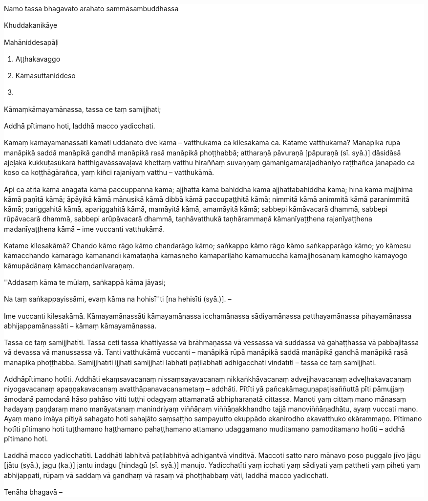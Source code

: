 Namo tassa bhagavato arahato sammāsambuddhassa

Khuddakanikāye

Mahāniddesapāḷi

1. Aṭṭhakavaggo

1. Kāmasuttaniddeso

1.

Kāmaṃkāmayamānassa, tassa ce taṃ samijjhati;

Addhā pītimano hoti, laddhā macco yadicchati.

Kāmaṃ kāmayamānassāti kāmāti uddānato dve kāmā – vatthukāmā ca kilesakāmā ca. Katame vatthukāmā? Manāpikā rūpā manāpikā saddā manāpikā gandhā manāpikā rasā manāpikā phoṭṭhabbā; attharaṇā pāvuraṇā [pāpuraṇā (sī. syā.)] dāsidāsā ajeḷakā kukkuṭasūkarā hatthigavāssavaḷavā khettaṃ vatthu hiraññaṃ suvaṇṇaṃ gāmanigamarājadhāniyo raṭṭhañca janapado ca koso ca koṭṭhāgārañca, yaṃ kiñci rajanīyaṃ vatthu – vatthukāmā.

Api ca atītā kāmā anāgatā kāmā paccuppannā kāmā; ajjhattā kāmā bahiddhā kāmā ajjhattabahiddhā kāmā; hīnā kāmā majjhimā kāmā paṇītā kāmā; āpāyikā kāmā mānusikā kāmā dibbā kāmā paccupaṭṭhitā kāmā; nimmitā kāmā animmitā kāmā paranimmitā kāmā; pariggahitā kāmā, apariggahitā kāmā, mamāyitā kāmā, amamāyitā kāmā; sabbepi kāmāvacarā dhammā, sabbepi rūpāvacarā dhammā, sabbepi arūpāvacarā dhammā, taṇhāvatthukā taṇhārammaṇā kāmanīyaṭṭhena rajanīyaṭṭhena madanīyaṭṭhena kāmā – ime vuccanti vatthukāmā.

Katame kilesakāmā? Chando kāmo rāgo kāmo chandarāgo kāmo; saṅkappo kāmo rāgo kāmo saṅkapparāgo kāmo; yo kāmesu kāmacchando kāmarāgo kāmanandī kāmataṇhā kāmasneho kāmapariḷāho kāmamucchā kāmajjhosānaṃ kāmogho kāmayogo kāmupādānaṃ kāmacchandanīvaraṇaṃ.

''Addasaṃ kāma te mūlaṃ, saṅkappā kāma jāyasi;

Na taṃ saṅkappayissāmi, evaṃ kāma na hohisī''ti [na hehisīti (syā.)]. –

Ime vuccanti kilesakāmā. Kāmayamānassāti kāmayamānassa icchamānassa sādiyamānassa patthayamānassa pihayamānassa abhijappamānassāti – kāmaṃ kāmayamānassa.

Tassa ce taṃ samijjhatīti. Tassa ceti tassa khattiyassa vā brāhmaṇassa vā vessassa vā suddassa vā gahaṭṭhassa vā pabbajitassa vā devassa vā manussassa vā. Tanti vatthukāmā vuccanti – manāpikā rūpā manāpikā saddā manāpikā gandhā manāpikā rasā manāpikā phoṭṭhabbā. Samijjhatīti ijjhati samijjhati labhati paṭilabhati adhigacchati vindatīti – tassa ce taṃ samijjhati.

Addhāpītimano hotīti. Addhāti ekaṃsavacanaṃ nissaṃsayavacanaṃ nikkaṅkhāvacanaṃ advejjhavacanaṃ adveḷhakavacanaṃ niyogavacanaṃ apaṇṇakavacanaṃ avatthāpanavacanametaṃ – addhāti. Pītīti yā pañcakāmaguṇapaṭisaññuttā pīti pāmujjaṃ āmodanā pamodanā hāso pahāso vitti tuṭṭhi odagyaṃ attamanatā abhipharaṇatā cittassa. Manoti yaṃ cittaṃ mano mānasaṃ hadayaṃ paṇḍaraṃ mano manāyatanaṃ manindriyaṃ viññāṇaṃ viññāṇakkhandho tajjā manoviññāṇadhātu, ayaṃ vuccati mano. Ayaṃ mano imāya pītiyā sahagato hoti sahajāto saṃsaṭṭho sampayutto ekuppādo ekanirodho ekavatthuko ekārammaṇo. Pītimano hotīti pītimano hoti tuṭṭhamano haṭṭhamano pahaṭṭhamano attamano udaggamano muditamano pamoditamano hotīti – addhā pītimano hoti.

Laddhā macco yadicchatīti. Laddhāti labhitvā paṭilabhitvā adhigantvā vinditvā. Maccoti satto naro mānavo poso puggalo jīvo jāgu [jātu (syā.), jagu (ka.)] jantu indagu [hindagū (sī. syā.)] manujo. Yadicchatīti yaṃ icchati yaṃ sādiyati yaṃ pattheti yaṃ piheti yaṃ abhijappati, rūpaṃ vā saddaṃ vā gandhaṃ vā rasaṃ vā phoṭṭhabbaṃ vāti, laddhā macco yadicchati.

Tenāha bhagavā –
